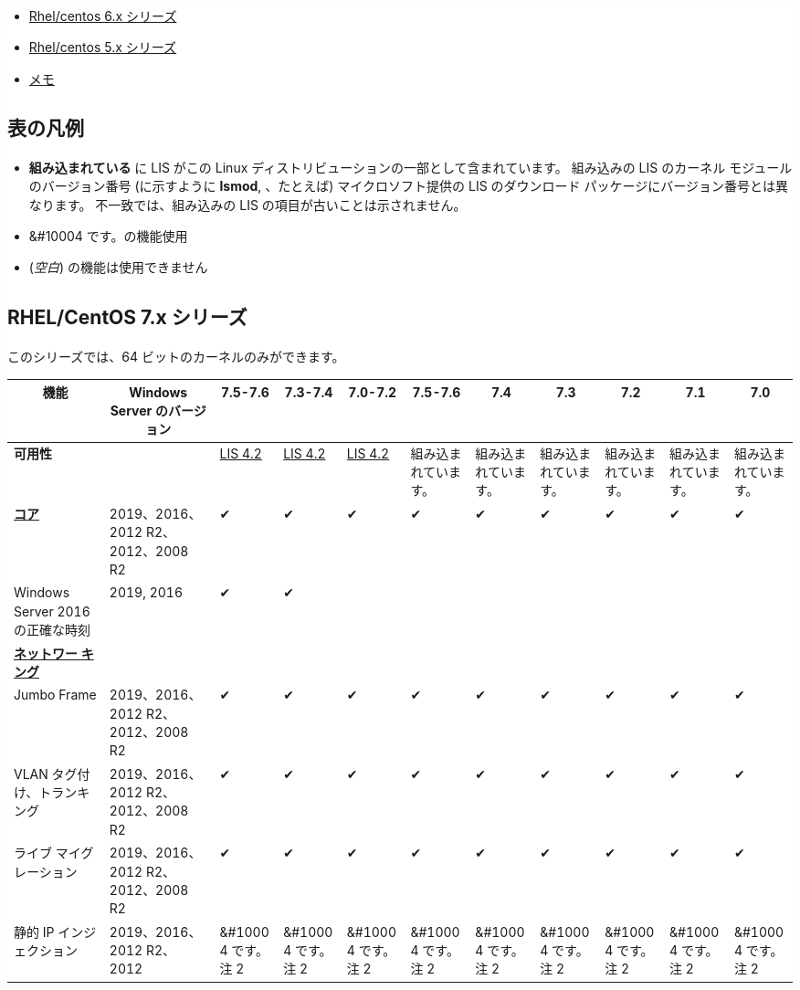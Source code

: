 * [Rhel/centos 6.x シリーズ](#rhelcentos-6x-series)

* [Rhel/centos 5.x シリーズ](#rhelcentos-5x-series)

* [メモ](#notes)

## <a name="table-legend"></a>表の凡例

* **組み込まれている** に LIS がこの Linux ディストリビューションの一部として含まれています。 組み込みの LIS のカーネル モジュールのバージョン番号 (に示すように **lsmod**, 、たとえば) マイクロソフト提供の LIS のダウンロード パッケージにバージョン番号とは異なります。 不一致では、組み込みの LIS の項目が古いことは示されません。

* &#10004 です。の機能使用

* (*空白*) の機能は使用できません

## <a name="rhelcentos-7x-series"></a>RHEL/CentOS 7.x シリーズ

このシリーズでは、64 ビットのカーネルのみができます。


|                                                                 **機能**                                                                  |     **Windows Server のバージョン**     |                             **7.5-7.6**                             |                             **7.3-7.4**                             |                             **7.0-7.2**                             |     **7.5-7.6**     |       **7.4**       |       **7.3**       |       **7.2**       |       **7.1**       |        **7.0**         |
|----------------------------------------------------------------------------------------------------------------------------------------------|------------------------------------|---------------------------------------------------------------------|---------------------------------------------------------------------|---------------------------------------------------------------------|---------------------|---------------------|---------------------|---------------------|---------------------|------------------------|
|                                                               **可用性**                                                               |                                    | [LIS 4.2](https://www.microsoft.com/download/details.aspx?id=55106) | [LIS 4.2](https://www.microsoft.com/download/details.aspx?id=55106) | [LIS 4.2](https://www.microsoft.com/download/details.aspx?id=55106) |      組み込まれています。       |      組み込まれています。       |      組み込まれています。       |      組み込まれています。       |      組み込まれています。       |        組み込まれています。        |
|                          **[コア](Feature-Descriptions-for-Linux-and-FreeBSD-virtual-machines-on-Hyper-V.md#core)**                          | 2019、2016、2012 R2、2012、2008 R2 |                              &#10004;                               |                              &#10004;                               |                              &#10004;                               |      &#10004;       |      &#10004;       |      &#10004;       |      &#10004;       |      &#10004;       |        &#10004;        |
|                                                      Windows Server 2016 の正確な時刻                                                       |             2019, 2016             |                              &#10004;                               |                              &#10004;                               |                                                                     |                     |                     |                     |                     |                     |                        |
|                    **[ネットワー キング](Feature-Descriptions-for-Linux-and-FreeBSD-virtual-machines-on-Hyper-V.md#networking)**                    |                                    |                                                                     |                                                                     |                                                                     |                     |                     |                     |                     |                     |                        |
|                                                                 Jumbo Frame                                                                 | 2019、2016、2012 R2、2012、2008 R2 |                              &#10004;                               |                              &#10004;                               |                              &#10004;                               |      &#10004;       |      &#10004;       |      &#10004;       |      &#10004;       |      &#10004;       |        &#10004;        |
|                                                          VLAN タグ付け、トランキング                                                           | 2019、2016、2012 R2、2012、2008 R2 |                              &#10004;                               |                              &#10004;                               |                              &#10004;                               |      &#10004;       |      &#10004;       |      &#10004;       |      &#10004;       |      &#10004;       |        &#10004;        |
|                                                                ライブ マイグレーション                                                                | 2019、2016、2012 R2、2012、2008 R2 |                              &#10004;                               |                              &#10004;                               |                              &#10004;                               |      &#10004;       |      &#10004;       |      &#10004;       |      &#10004;       |      &#10004;       |        &#10004;        |
|                                                             静的 IP インジェクション                                                              |     2019、2016、2012 R2、2012      |                           &#10004 です。注 2                           |                           &#10004 です。注 2                           |                           &#10004 です。注 2                           |   &#10004 です。注 2   |   &#10004 です。注 2   |   &#10004 です。注 2   |   &#10004 です。注 2   |   &#10004 です。注 2   |    &#10004 です。注 2     |